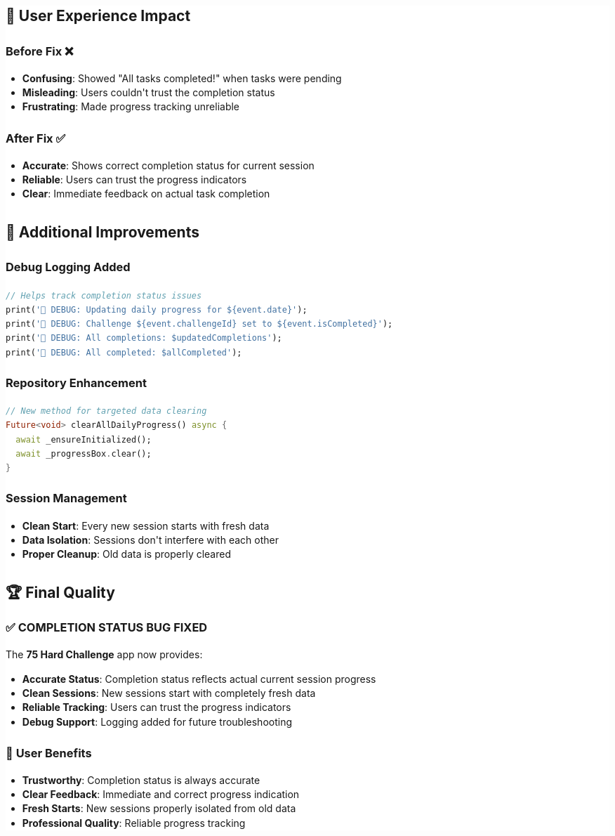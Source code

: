 ## 🎯 **User Experience Impact**

### **Before Fix** ❌
- **Confusing**: Showed "All tasks completed!" when tasks were pending
- **Misleading**: Users couldn't trust the completion status
- **Frustrating**: Made progress tracking unreliable

### **After Fix** ✅
- **Accurate**: Shows correct completion status for current session
- **Reliable**: Users can trust the progress indicators
- **Clear**: Immediate feedback on actual task completion

## 🔧 **Additional Improvements**

### **Debug Logging Added**
```dart
// Helps track completion status issues
print('🔧 DEBUG: Updating daily progress for ${event.date}');
print('🔧 DEBUG: Challenge ${event.challengeId} set to ${event.isCompleted}');
print('🔧 DEBUG: All completions: $updatedCompletions');
print('🔧 DEBUG: All completed: $allCompleted');
```

### **Repository Enhancement**
```dart
// New method for targeted data clearing
Future<void> clearAllDailyProgress() async {
  await _ensureInitialized();
  await _progressBox.clear();
}
```

### **Session Management**
- **Clean Start**: Every new session starts with fresh data
- **Data Isolation**: Sessions don't interfere with each other
- **Proper Cleanup**: Old data is properly cleared

## 🏆 **Final Quality**

### ✅ **COMPLETION STATUS BUG FIXED**

The **75 Hard Challenge** app now provides:

- **Accurate Status**: Completion status reflects actual current session progress
- **Clean Sessions**: New sessions start with completely fresh data
- **Reliable Tracking**: Users can trust the progress indicators
- **Debug Support**: Logging added for future troubleshooting

### 🎯 **User Benefits**
- **Trustworthy**: Completion status is always accurate
- **Clear Feedback**: Immediate and correct progress indication
- **Fresh Starts**: New sessions properly isolated from old data
- **Professional Quality**: Reliable progress tracking
